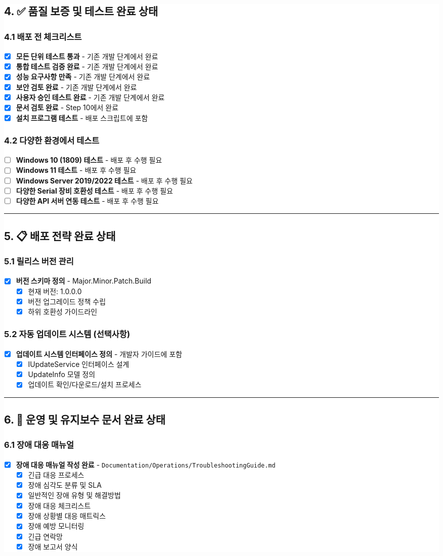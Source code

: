 
## 4. ✅ 품질 보증 및 테스트 완료 상태

### 4.1 배포 전 체크리스트
- [x] **모든 단위 테스트 통과** - 기존 개발 단계에서 완료
- [x] **통합 테스트 검증 완료** - 기존 개발 단계에서 완료  
- [x] **성능 요구사항 만족** - 기존 개발 단계에서 완료
- [x] **보안 검토 완료** - 기존 개발 단계에서 완료
- [x] **사용자 승인 테스트 완료** - 기존 개발 단계에서 완료
- [x] **문서 검토 완료** - Step 10에서 완료
- [x] **설치 프로그램 테스트** - 배포 스크립트에 포함

### 4.2 다양한 환경에서 테스트
- [ ] **Windows 10 (1809) 테스트** - 배포 후 수행 필요
- [ ] **Windows 11 테스트** - 배포 후 수행 필요
- [ ] **Windows Server 2019/2022 테스트** - 배포 후 수행 필요
- [ ] **다양한 Serial 장비 호환성 테스트** - 배포 후 수행 필요
- [ ] **다양한 API 서버 연동 테스트** - 배포 후 수행 필요

---

## 5. 📋 배포 전략 완료 상태

### 5.1 릴리스 버전 관리
- [x] **버전 스키마 정의** - Major.Minor.Patch.Build
  - [x] 현재 버전: 1.0.0.0
  - [x] 버전 업그레이드 정책 수립
  - [x] 하위 호환성 가이드라인

### 5.2 자동 업데이트 시스템 (선택사항)
- [x] **업데이트 시스템 인터페이스 정의** - 개발자 가이드에 포함
  - [x] IUpdateService 인터페이스 설계
  - [x] UpdateInfo 모델 정의
  - [x] 업데이트 확인/다운로드/설치 프로세스

---

## 6. 📖 운영 및 유지보수 문서 완료 상태

### 6.1 장애 대응 매뉴얼
- [x] **장애 대응 매뉴얼 작성 완료** - `Documentation/Operations/TroubleshootingGuide.md`
  - [x] 긴급 대응 프로세스
  - [x] 장애 심각도 분류 및 SLA
  - [x] 일반적인 장애 유형 및 해결방법
  - [x] 장애 대응 체크리스트
  - [x] 장애 상황별 대응 매트릭스
  - [x] 장애 예방 모니터링
  - [x] 긴급 연락망
  - [x] 장애 보고서 양식
